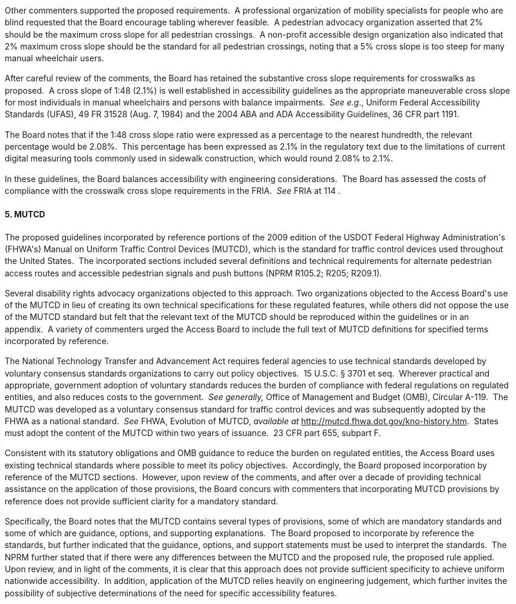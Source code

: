 Other commenters supported the proposed requirements.  A professional organization of mobility specialists for people who are blind requested that the Board encourage tabling wherever feasible.  A pedestrian advocacy organization asserted that 2% should be the maximum cross slope for all pedestrian crossings.  A non-profit accessible design organization also indicated that 2% maximum cross slope should be the standard for all pedestrian crossings, noting that a 5% cross slope is too steep for many manual wheelchair users. 

After careful review of the comments, the Board has retained the substantive cross slope requirements for crosswalks as proposed.  A cross slope of 1:48 (2.1%) is well established in accessibility guidelines as the appropriate maneuverable cross slope for most individuals in manual wheelchairs and persons with balance impairments.  *See e.g*., Uniform Federal Accessibility Standards (UFAS), 49 FR 31528 (Aug. 7, 1984) and the 2004 ABA and ADA Accessibility Guidelines, 36 CFR part 1191. 

The Board notes that if the 1:48 cross slope ratio were expressed as a percentage to the nearest hundredth, the relevant percentage would be 2.08%.  This percentage has been expressed as 2.1% in the regulatory text due to the limitations of current digital measuring tools commonly used in sidewalk construction, which would round 2.08% to 2.1%. 

In these guidelines, the Board balances accessibility with engineering considerations.  The Board has assessed the costs of compliance with the crosswalk cross slope requirements in the FRIA.  *See* FRIA at 114 .

#### 5\. MUTCD

The proposed guidelines incorporated by reference portions of the 2009 edition of the USDOT Federal Highway Administration's (FHWA's) Manual on Uniform Traffic Control Devices (MUTCD), which is the standard for traffic control devices used throughout the United States.  The incorporated sections included several definitions and technical requirements for alternate pedestrian access routes and accessible pedestrian signals and push buttons (NPRM R105.2; R205; R209.1). 

Several disability rights advocacy organizations objected to this approach. Two organizations objected to the Access Board's use of the MUTCD in lieu of creating its own technical specifications for these regulated features, while others did not oppose the use of the MUTCD standard but felt that the relevant text of the MUTCD should be reproduced within the guidelines or in an appendix.  A variety of commenters urged the Access Board to include the full text of MUTCD definitions for specified terms incorporated by reference. 

The National Technology Transfer and Advancement Act requires federal agencies to use technical standards developed by voluntary consensus standards organizations to carry out policy objectives.  15 U.S.C. § 3701 et seq.  Wherever practical and appropriate, government adoption of voluntary standards reduces the burden of compliance with federal regulations on regulated entities, and also reduces costs to the government.  *See generally,* Office of Management and Budget (OMB), Circular A-119.  The MUTCD was developed as a voluntary consensus standard for traffic control devices and was subsequently adopted by the FHWA as a national standard.  *See* FHWA, Evolution of MUTCD, *available at* <http://mutcd.fhwa.dot.gov/kno-history.htm>.  States must adopt the content of the MUTCD within two years of issuance.  23 CFR part 655, subpart F. 

Consistent with its statutory obligations and OMB guidance to reduce the burden on regulated entities, the Access Board uses existing technical standards where possible to meet its policy objectives.  Accordingly, the Board proposed incorporation by reference of the MUTCD sections.  However, upon review of the comments, and after over a decade of providing technical assistance on the application of those provisions, the Board concurs with commenters that incorporating MUTCD provisions by reference does not provide sufficient clarity for a mandatory standard.

Specifically, the Board notes that the MUTCD contains several types of provisions, some of which are mandatory standards and some of which are guidance, options, and supporting explanations.  The Board proposed to incorporate by reference the standards, but further indicated that the guidance, options, and support statements must be used to interpret the standards.  The NPRM further stated that if there were any differences between the MUTCD and the proposed rule, the proposed rule applied.  Upon review, and in light of the comments, it is clear that this approach does not provide sufficient specificity to achieve uniform nationwide accessibility.  In addition, application of the MUTCD relies heavily on engineering judgement, which further invites the possibility of subjective determinations of the need for specific accessibility features.
